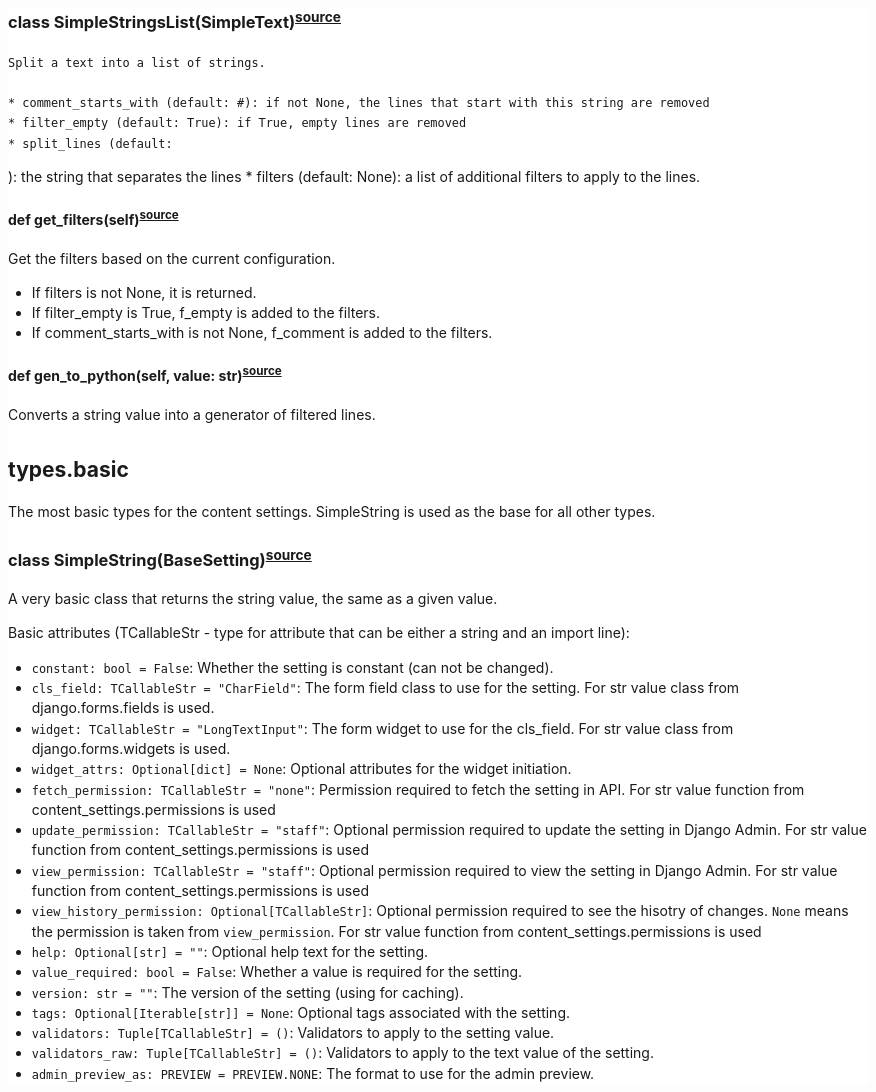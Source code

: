 ### class SimpleStringsList(SimpleText)<sup>[source](https://github.com/occipital/django-content-settings/blob/master/content_settings/types/array.py#L33)</sup>

    Split a text into a list of strings.

    * comment_starts_with (default: #): if not None, the lines that start with this string are removed
    * filter_empty (default: True): if True, empty lines are removed
    * split_lines (default: 
): the string that separates the lines
    * filters (default: None): a list of additional filters to apply to the lines.
    

#### def get_filters(self)<sup>[source](https://github.com/occipital/django-content-settings/blob/master/content_settings/types/array.py#L58)</sup>

Get the filters based on the current configuration.

* If filters is not None, it is returned.
* If filter_empty is True, f_empty is added to the filters.
* If comment_starts_with is not None, f_comment is added to the filters.

#### def gen_to_python(self, value: str)<sup>[source](https://github.com/occipital/django-content-settings/blob/master/content_settings/types/array.py#L117)</sup>

Converts a string value into a generator of filtered lines.


## types.basic



The most basic types for the content settings. SimpleString is used as the base for all other types.

### class SimpleString(BaseSetting)<sup>[source](https://github.com/occipital/django-content-settings/blob/master/content_settings/types/basic.py#L34)</sup>

A very basic class that returns the string value, the same as a given value.

Basic attributes (TCallableStr - type for attribute that can be either a string and an import line):

- `constant: bool = False`: Whether the setting is constant (can not be changed).
- `cls_field: TCallableStr = "CharField"`: The form field class to use for the setting. For str value class from django.forms.fields is used.
- `widget: TCallableStr = "LongTextInput"`: The form widget to use for the cls_field. For str value class from django.forms.widgets is used.
- `widget_attrs: Optional[dict] = None`: Optional attributes for the widget initiation.
- `fetch_permission: TCallableStr = "none"`: Permission required to fetch the setting in API. For str value function from content_settings.permissions is used
- `update_permission: TCallableStr = "staff"`: Optional permission required to update  the setting in Django Admin. For str value function from content_settings.permissions is used
- `view_permission: TCallableStr = "staff"`: Optional permission required to view the setting in Django Admin. For str value function from content_settings.permissions is used
- `view_history_permission: Optional[TCallableStr]`: Optional permission required to see the hisotry of changes. `None` means the permission is taken from `view_permission`. For str value function from content_settings.permissions is used
- `help: Optional[str] = ""`: Optional help text for the setting.
- `value_required: bool = False`: Whether a value is required for the setting.
- `version: str = ""`: The version of the setting (using for caching).
- `tags: Optional[Iterable[str]] = None`: Optional tags associated with the setting.
- `validators: Tuple[TCallableStr] = ()`: Validators to apply to the setting value.
- `validators_raw: Tuple[TCallableStr] = ()`: Validators to apply to the text value of the setting.
- `admin_preview_as: PREVIEW = PREVIEW.NONE`: The format to use for the admin preview.
